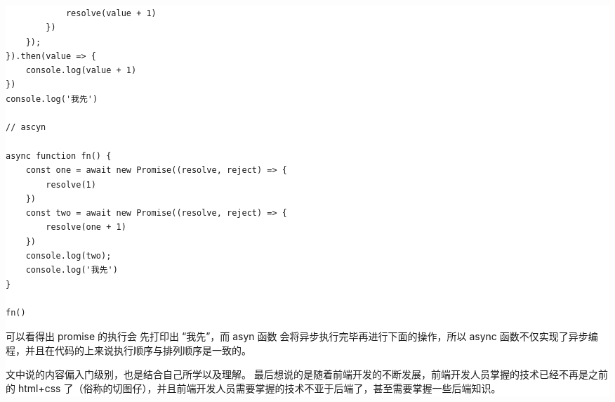 ```
            resolve(value + 1)
        })
    });
}).then(value => {
    console.log(value + 1)
})
console.log('我先')

// ascyn

async function fn() {
    const one = await new Promise((resolve, reject) => {
        resolve(1)
    })
    const two = await new Promise((resolve, reject) => {
        resolve(one + 1)
    })
    console.log(two);
    console.log('我先')
}

fn()
```

可以看得出 promise 的执行会 先打印出 “我先”，而 asyn 函数 会将异步执行完毕再进行下面的操作，所以 async 函数不仅实现了异步编程，并且在代码的上来说执行顺序与排列顺序是一致的。

文中说的内容偏入门级别，也是结合自己所学以及理解。
最后想说的是随着前端开发的不断发展，前端开发人员掌握的技术已经不再是之前的 html+css 了（俗称的切图仔），并且前端开发人员需要掌握的技术不亚于后端了，甚至需要掌握一些后端知识。
